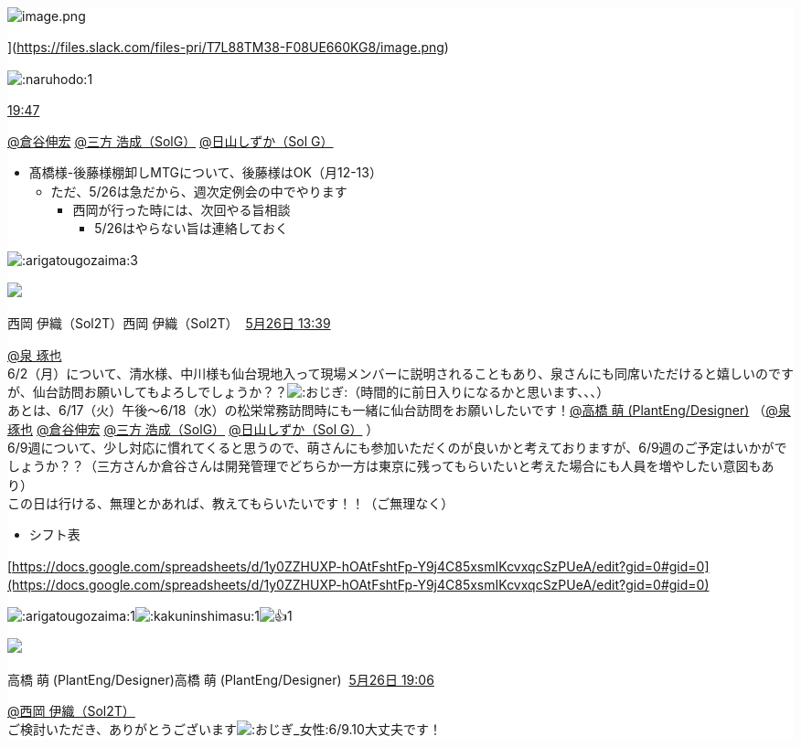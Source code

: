 ![image.png](https://files.slack.com/files-tmb/T7L88TM38-F08UE660KG8-8f854e491c/image_720.png)

](https://files.slack.com/files-pri/T7L88TM38-F08UE660KG8/image.png)

![:naruhodo:](https://emoji.slack-edge.com/T7L88TM38/naruhodo/0a9968f4dcce9990.png)1

[19:47](https://sensyn-robotics.slack.com/archives/C067BTYKVS4/p1747997273729499?thread_ts=1747621635.079159&cid=C067BTYKVS4)

[@倉谷伸宏](https://sensyn-robotics.slack.com/team/U07LW7F5ABA) [@三方 浩成（SolG）](https://sensyn-robotics.slack.com/team/U07P5SJBM71) [@日山しずか（Sol G）](https://sensyn-robotics.slack.com/team/U0405EVJQSZ)  

- 髙橋様-後藤様棚卸しMTGについて、後藤様はOK（月12-13）
    - ただ、5/26は急だから、週次定例会の中でやります
        - 西岡が行った時には、次回やる旨相談
            - 5/26はやらない旨は連絡しておく

![:arigatougozaima:](https://emoji.slack-edge.com/T7L88TM38/arigatougozaima/9aeab1d64822f24f.png)3

![](https://ca.slack-edge.com/T7L88TM38-U04KUHFF7SA-26c8126df351-48)

西岡 伊織（Sol2T）西岡 伊織（Sol2T）  [5月26日 13:39](https://sensyn-robotics.slack.com/archives/C067BTYKVS4/p1748234389561379?thread_ts=1747621635.079159&cid=C067BTYKVS4)  

[@泉 琢也](https://sensyn-robotics.slack.com/team/UAZ4T85NU)  
6/2（月）について、清水様、中川様も仙台現地入って現場メンバーに説明されることもあり、泉さんにも同席いただけると嬉しいのですが、仙台訪問お願いしてもよろしでしょうか？？![:おじぎ:](https://a.slack-edge.com/production-standard-emoji-assets/14.0/apple-medium/1f647.png)（時間的に前日入りになるかと思います、、、）  
あとは、6/17（火）午後～6/18（水）の松栄常務訪問時にも一緒に仙台訪問をお願いしたいです！[@高橋 萌 (PlantEng/Designer)](https://sensyn-robotics.slack.com/team/U07PL3ZPVKK) （[@泉 琢也](https://sensyn-robotics.slack.com/team/UAZ4T85NU) [@倉谷伸宏](https://sensyn-robotics.slack.com/team/U07LW7F5ABA) [@三方 浩成（SolG）](https://sensyn-robotics.slack.com/team/U07P5SJBM71) [@日山しずか（Sol G）](https://sensyn-robotics.slack.com/team/U0405EVJQSZ) ）  
6/9週について、少し対応に慣れてくると思うので、萌さんにも参加いただくのが良いかと考えておりますが、6/9週のご予定はいかがでしょうか？？（三方さんか倉谷さんは開発管理でどちらか一方は東京に残ってもらいたいと考えた場合にも人員を増やしたい意図もあり）  
この日は行ける、無理とかあれば、教えてもらいたいです！！（ご無理なく）

- シフト表

[https://docs.google.com/spreadsheets/d/1y0ZZHUXP-hOAtFshtFp-Y9j4C85xsmIKcvxqcSzPUeA/edit?gid=0#gid=0](https://docs.google.com/spreadsheets/d/1y0ZZHUXP-hOAtFshtFp-Y9j4C85xsmIKcvxqcSzPUeA/edit?gid=0#gid=0)

![:arigatougozaima:](https://emoji.slack-edge.com/T7L88TM38/arigatougozaima/9aeab1d64822f24f.png)1![:kakuninshimasu:](https://emoji.slack-edge.com/T7L88TM38/kakuninshimasu/691cb2c6dbd0a992.png)1![:+1:](https://a.slack-edge.com/production-standard-emoji-assets/14.0/apple-small/1f44d.png)1

![](https://ca.slack-edge.com/T7L88TM38-U07PL3ZPVKK-7c43fed0bbe5-48)

高橋 萌 (PlantEng/Designer)高橋 萌 (PlantEng/Designer)  [5月26日 19:06](https://sensyn-robotics.slack.com/archives/C067BTYKVS4/p1748253976668659?thread_ts=1747621635.079159&cid=C067BTYKVS4)  

[@西岡 伊織（Sol2T）](https://sensyn-robotics.slack.com/team/U04KUHFF7SA)  
ご検討いただき、ありがとうございます![:おじぎ_女性:](https://a.slack-edge.com/production-standard-emoji-assets/14.0/apple-medium/1f647-200d-2640-fe0f.png)6/9.10大丈夫です！